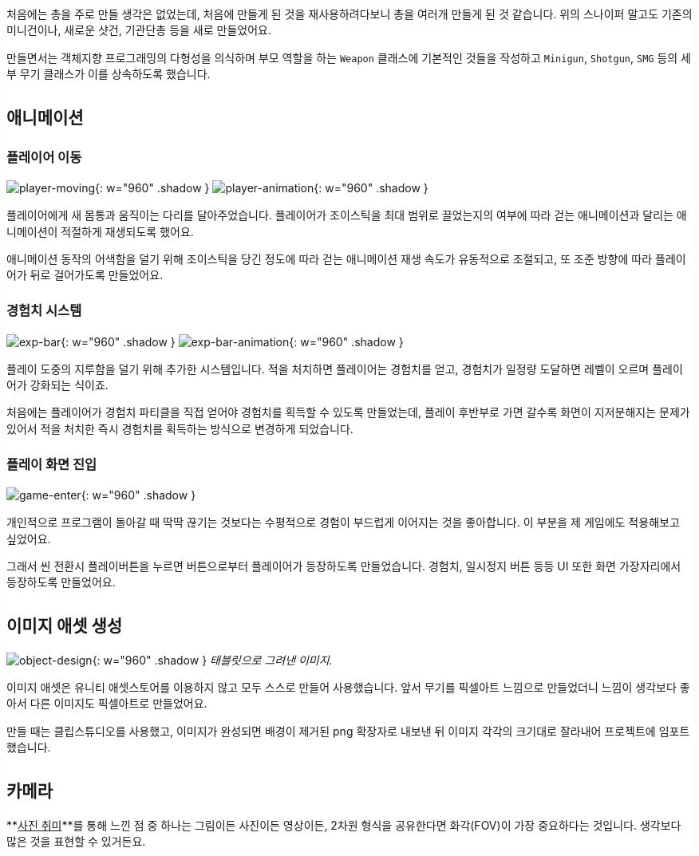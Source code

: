처음에는 총을 주로 만들 생각은 없었는데, 처음에 만들게 된 것을 재사용하려다보니 총을 여러개 만들게 된 것 같습니다. 위의 스나이퍼 말고도 기존의 미니건이나, 새로운 샷건, 기관단총 등을 새로 만들었어요.

만들면서는 객체지향 프로그래밍의 다형성을 의식하며 부모 역할을 하는 `Weapon` 클래스에 기본적인 것들을 작성하고 `Minigun`, `Shotgun`, `SMG` 등의 세부 무기 클래스가 이를 상속하도록 했습니다.

## **애니메이션**



### **플레이어 이동**

![player-moving](/2023-12-13-cubic-survival-beta/player-moving.gif){: w="960" .shadow }
![player-animation](/2023-12-13-cubic-survival-beta/player-animation.png){: w="960" .shadow }

플레이어에게 새 몸통과 움직이는 다리를 달아주었습니다. 플레이어가 조이스틱을 최대 범위로 끌었는지의 여부에 따라 걷는 애니메이션과 달리는 애니메이션이 적절하게 재생되도록 했어요.

애니메이션 동작의 어색함을 덜기 위해 조이스틱을 당긴 정도에 따라 걷는 애니메이션 재생 속도가 유동적으로 조절되고, 또 조준 방향에 따라 플레이어가 뒤로 걸어가도록 만들었어요.

### **경험치 시스템**

![exp-bar](/2023-12-13-cubic-survival-beta/exp-bar.gif){: w="960" .shadow }
![exp-bar-animation](/2023-12-13-cubic-survival-beta/exp-bar-animation.png){: w="960" .shadow }

플레이 도중의 지루함을 덜기 위해 추가한 시스템입니다. 적을 처치하면 플레이어는 경험치를 얻고, 경험치가 일정량 도달하면 레벨이 오르며 플레이어가 강화되는 식이죠.

처음에는 플레이어가 경험치 파티클을 직접 얻어야 경험치를 획득할 수 있도록 만들었는데, 플레이 후반부로 가면 갈수록 화면이 지저분해지는 문제가 있어서 적을 처치한 즉시 경험치를 획득하는 방식으로 변경하게 되었습니다.

### **플레이 화면 진입**

![game-enter](/2023-12-13-cubic-survival-beta/game-enter.gif){: w="960" .shadow }

개인적으로 프로그램이 돌아갈 때 딱딱 끊기는 것보다는 수평적으로 경험이 부드럽게 이어지는 것을 좋아합니다. 이 부분을 제 게임에도 적용해보고 싶었어요.

그래서 씬 전환시 플레이버튼을 누르면 버튼으로부터 플레이어가 등장하도록 만들었습니다. 경험치, 일시정지 버튼 등등 UI 또한 화면 가장자리에서 등장하도록 만들었어요.

## **이미지 애셋 생성**

![object-design](/2023-12-13-cubic-survival-beta/object-design.png){: w="960" .shadow }
_태블릿으로 그려낸 이미지._

이미지 애셋은 유니티 애셋스토어를 이용하지 않고 모두 스스로 만들어 사용했습니다. 앞서 무기를 픽셀아트 느낌으로 만들었더니 느낌이 생각보다 좋아서 다른 이미지도 픽셀아트로 만들었어요.

만들 때는 클립스튜디오를 사용했고, 이미지가 완성되면 배경이 제거된 png 확장자로 내보낸 뒤 이미지 각각의 크기대로 잘라내어 프로젝트에 임포트했습니다.

## **카메라**

**[사진 취미](https://hynrng.github.io/posts/%EC%9E%84%EC%9D%B8%EB%85%84%EC%9D%98-%EC%82%AC%EC%A7%84/)**를 통해 느낀 점 중 하나는 그림이든 사진이든 영상이든, 2차원 형식을 공유한다면 화각(FOV)이 가장 중요하다는 것입니다. 생각보다 많은 것을 표현할 수 있거든요.
